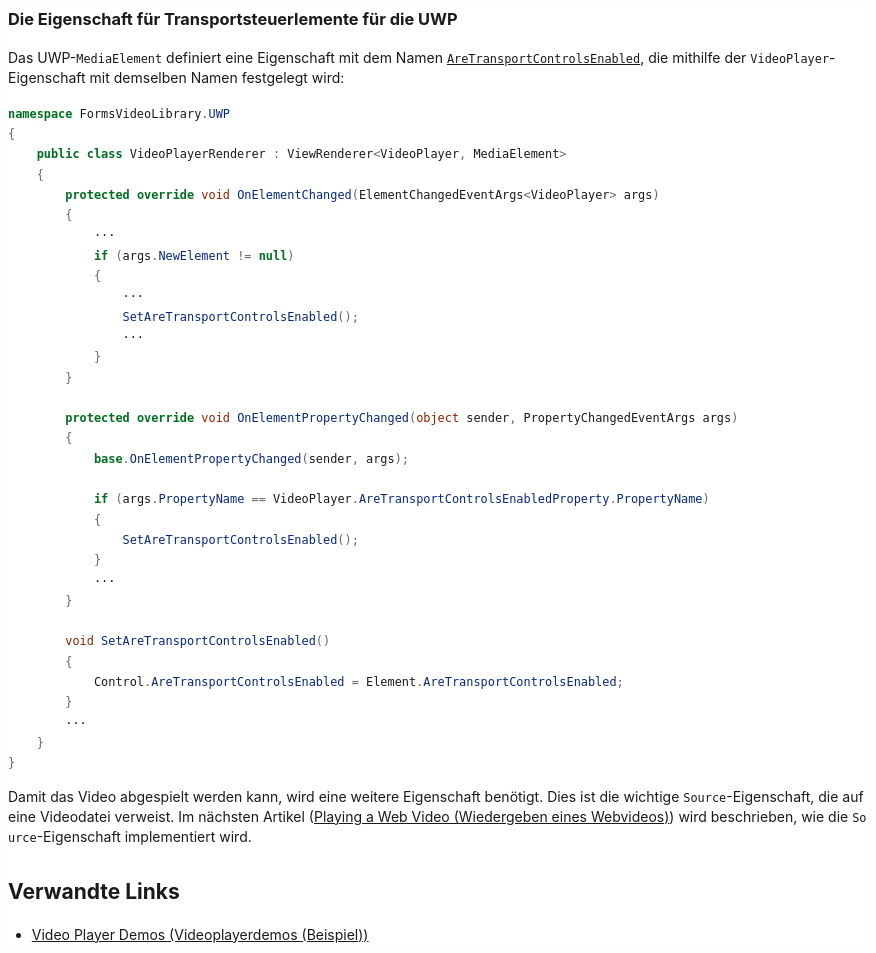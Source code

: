 ### <a name="the-uwp-transport-controls-property"></a>Die Eigenschaft für Transportsteuerlemente für die UWP

Das UWP-`MediaElement` definiert eine Eigenschaft mit dem Namen [`AreTransportControlsEnabled`](xref:Windows.UI.Xaml.Controls.MediaElement.AreTransportControlsEnabled*), die mithilfe der `VideoPlayer`-Eigenschaft mit demselben Namen festgelegt wird:

```csharp
namespace FormsVideoLibrary.UWP
{
    public class VideoPlayerRenderer : ViewRenderer<VideoPlayer, MediaElement>
    {
        protected override void OnElementChanged(ElementChangedEventArgs<VideoPlayer> args)
        {
            ···
            if (args.NewElement != null)
            {
                ···
                SetAreTransportControlsEnabled();
                ···
            }
        }

        protected override void OnElementPropertyChanged(object sender, PropertyChangedEventArgs args)
        {
            base.OnElementPropertyChanged(sender, args);

            if (args.PropertyName == VideoPlayer.AreTransportControlsEnabledProperty.PropertyName)
            {
                SetAreTransportControlsEnabled();
            }
            ···
        }

        void SetAreTransportControlsEnabled()
        {
            Control.AreTransportControlsEnabled = Element.AreTransportControlsEnabled;
        }
        ···
    }
}
```

Damit das Video abgespielt werden kann, wird eine weitere Eigenschaft benötigt. Dies ist die wichtige `Source`-Eigenschaft, die auf eine Videodatei verweist. Im nächsten Artikel ([Playing a Web Video (Wiedergeben eines Webvideos)](web-videos.md)) wird beschrieben, wie die `Source`-Eigenschaft implementiert wird.


## <a name="related-links"></a>Verwandte Links

- [Video Player Demos (Videoplayerdemos (Beispiel))](https://developer.xamarin.com/samples/xamarin-forms/customrenderers/VideoPlayerDemos/)
